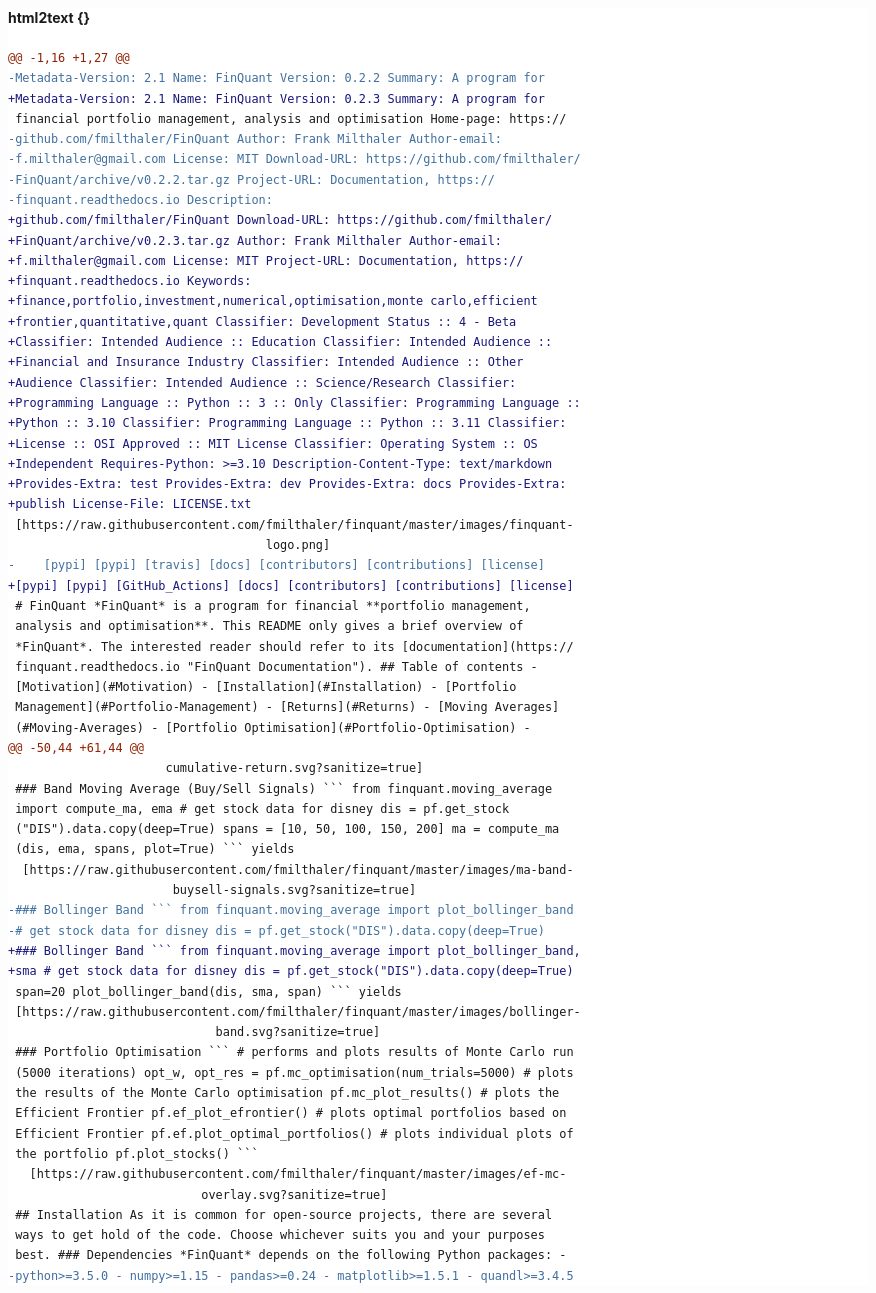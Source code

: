 #### html2text {}

```diff
@@ -1,16 +1,27 @@
-Metadata-Version: 2.1 Name: FinQuant Version: 0.2.2 Summary: A program for
+Metadata-Version: 2.1 Name: FinQuant Version: 0.2.3 Summary: A program for
 financial portfolio management, analysis and optimisation Home-page: https://
-github.com/fmilthaler/FinQuant Author: Frank Milthaler Author-email:
-f.milthaler@gmail.com License: MIT Download-URL: https://github.com/fmilthaler/
-FinQuant/archive/v0.2.2.tar.gz Project-URL: Documentation, https://
-finquant.readthedocs.io Description:
+github.com/fmilthaler/FinQuant Download-URL: https://github.com/fmilthaler/
+FinQuant/archive/v0.2.3.tar.gz Author: Frank Milthaler Author-email:
+f.milthaler@gmail.com License: MIT Project-URL: Documentation, https://
+finquant.readthedocs.io Keywords:
+finance,portfolio,investment,numerical,optimisation,monte carlo,efficient
+frontier,quantitative,quant Classifier: Development Status :: 4 - Beta
+Classifier: Intended Audience :: Education Classifier: Intended Audience ::
+Financial and Insurance Industry Classifier: Intended Audience :: Other
+Audience Classifier: Intended Audience :: Science/Research Classifier:
+Programming Language :: Python :: 3 :: Only Classifier: Programming Language ::
+Python :: 3.10 Classifier: Programming Language :: Python :: 3.11 Classifier:
+License :: OSI Approved :: MIT License Classifier: Operating System :: OS
+Independent Requires-Python: >=3.10 Description-Content-Type: text/markdown
+Provides-Extra: test Provides-Extra: dev Provides-Extra: docs Provides-Extra:
+publish License-File: LICENSE.txt
 [https://raw.githubusercontent.com/fmilthaler/finquant/master/images/finquant-
                                    logo.png]
-    [pypi] [pypi] [travis] [docs] [contributors] [contributions] [license]
+[pypi] [pypi] [GitHub_Actions] [docs] [contributors] [contributions] [license]
 # FinQuant *FinQuant* is a program for financial **portfolio management,
 analysis and optimisation**. This README only gives a brief overview of
 *FinQuant*. The interested reader should refer to its [documentation](https://
 finquant.readthedocs.io "FinQuant Documentation"). ## Table of contents -
 [Motivation](#Motivation) - [Installation](#Installation) - [Portfolio
 Management](#Portfolio-Management) - [Returns](#Returns) - [Moving Averages]
 (#Moving-Averages) - [Portfolio Optimisation](#Portfolio-Optimisation) -
@@ -50,44 +61,44 @@
                      cumulative-return.svg?sanitize=true]
 ### Band Moving Average (Buy/Sell Signals) ``` from finquant.moving_average
 import compute_ma, ema # get stock data for disney dis = pf.get_stock
 ("DIS").data.copy(deep=True) spans = [10, 50, 100, 150, 200] ma = compute_ma
 (dis, ema, spans, plot=True) ``` yields
  [https://raw.githubusercontent.com/fmilthaler/finquant/master/images/ma-band-
                       buysell-signals.svg?sanitize=true]
-### Bollinger Band ``` from finquant.moving_average import plot_bollinger_band
-# get stock data for disney dis = pf.get_stock("DIS").data.copy(deep=True)
+### Bollinger Band ``` from finquant.moving_average import plot_bollinger_band,
+sma # get stock data for disney dis = pf.get_stock("DIS").data.copy(deep=True)
 span=20 plot_bollinger_band(dis, sma, span) ``` yields
 [https://raw.githubusercontent.com/fmilthaler/finquant/master/images/bollinger-
                             band.svg?sanitize=true]
 ### Portfolio Optimisation ``` # performs and plots results of Monte Carlo run
 (5000 iterations) opt_w, opt_res = pf.mc_optimisation(num_trials=5000) # plots
 the results of the Monte Carlo optimisation pf.mc_plot_results() # plots the
 Efficient Frontier pf.ef_plot_efrontier() # plots optimal portfolios based on
 Efficient Frontier pf.ef.plot_optimal_portfolios() # plots individual plots of
 the portfolio pf.plot_stocks() ```
   [https://raw.githubusercontent.com/fmilthaler/finquant/master/images/ef-mc-
                           overlay.svg?sanitize=true]
 ## Installation As it is common for open-source projects, there are several
 ways to get hold of the code. Choose whichever suits you and your purposes
 best. ### Dependencies *FinQuant* depends on the following Python packages: -
-python>=3.5.0 - numpy>=1.15 - pandas>=0.24 - matplotlib>=1.5.1 - quandl>=3.4.5
```
